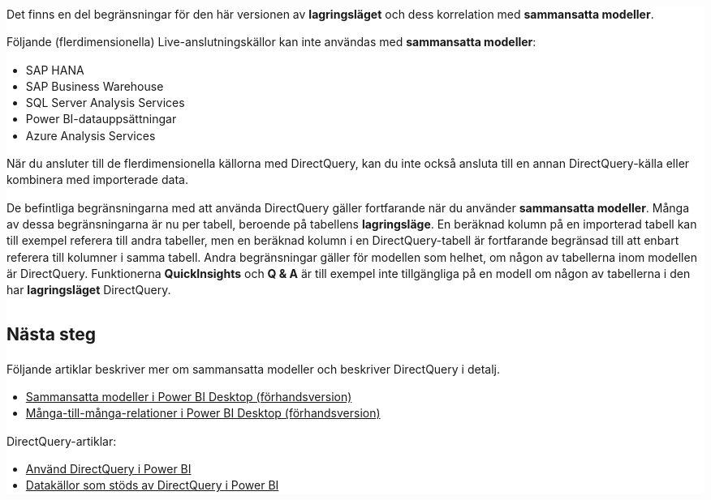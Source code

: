 Det finns en del begränsningar för den här versionen av **lagringsläget** och dess korrelation med **sammansatta modeller**.

Följande (flerdimensionella) Live-anslutningskällor kan inte användas med **sammansatta modeller**:

* SAP HANA
* SAP Business Warehouse
* SQL Server Analysis Services
* Power BI-datauppsättningar
* Azure Analysis Services

När du ansluter till de flerdimensionella källorna med DirectQuery, kan du inte också ansluta till en annan DirectQuery-källa eller kombinera med importerade data.

De befintliga begränsningarna med att använda DirectQuery gäller fortfarande när du använder **sammansatta modeller**. Många av dessa begränsningarna är nu per tabell, beroende på tabellens **lagringsläge**. En beräknad kolumn på en importerad tabell kan till exempel referera till andra tabeller, men en beräknad kolumn i en DirectQuery-tabell är fortfarande begränsad till att enbart referera till kolumner i samma tabell. Andra begränsningar gäller för modellen som helhet, om någon av tabellerna inom modellen är DirectQuery. Funktionerna **QuickInsights** och **Q & A** är till exempel inte tillgängliga på en modell om någon av tabellerna i den har **lagringsläget** DirectQuery. 

## <a name="next-steps"></a>Nästa steg

Följande artiklar beskriver mer om sammansatta modeller och beskriver DirectQuery i detalj.

* [Sammansatta modeller i Power BI Desktop (förhandsversion)](desktop-composite-models.md)
* [Många-till-många-relationer i Power BI Desktop (förhandsversion)](desktop-many-to-many-relationships.md)

DirectQuery-artiklar:

* [Använd DirectQuery i Power BI](desktop-directquery-about.md)
* [Datakällor som stöds av DirectQuery i Power BI](desktop-directquery-data-sources.md)

